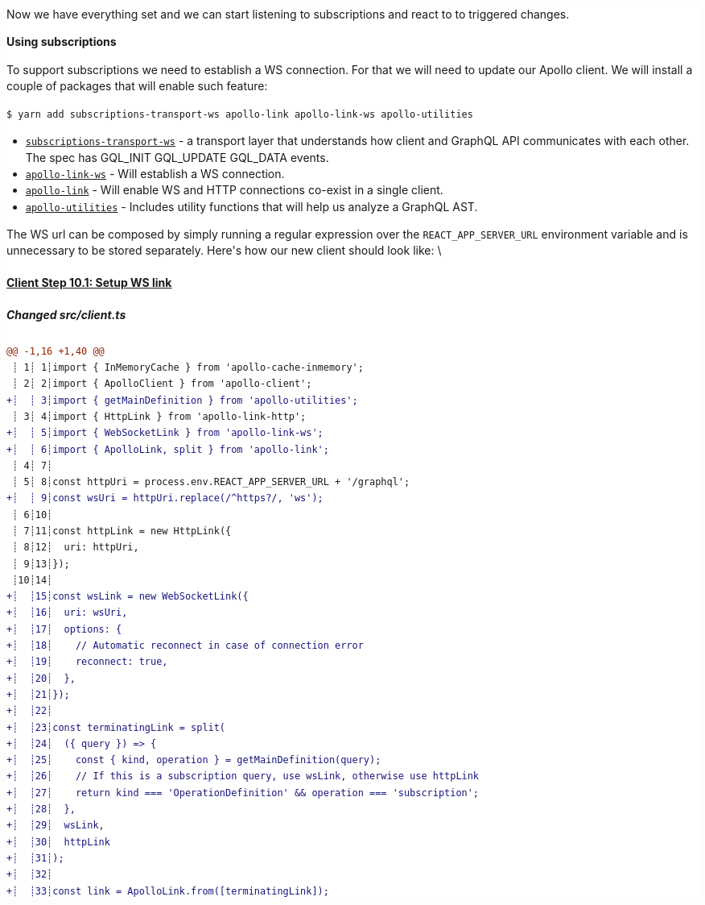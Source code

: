 [}]: #

Now we have everything set and we can start listening to subscriptions and react to to triggered changes.

**Using subscriptions**

To support subscriptions we need to establish a WS connection. For that we will need to update our Apollo client. We will install a couple of packages that will enable such feature:

    $ yarn add subscriptions-transport-ws apollo-link apollo-link-ws apollo-utilities


*   [`subscriptions-transport-ws`](https://www.npmjs.com/package/subscriptions-transport-ws) - a transport layer that understands how client and GraphQL API communicates with each other. The spec has GQL_INIT GQL_UPDATE GQL_DATA events.
*   [`apollo-link-ws`](https://www.npmjs.com/package/apollo-link-ws) - Will establish a WS connection.
*   [`apollo-link`](https://www.npmjs.com/package/apollo-link) - Will enable WS and HTTP connections co-exist in a single client.
*   [`apollo-utilities`](https://www.npmjs.com/package/apollo-utilities) - Includes utility functions that will help us analyze a GraphQL AST.

The WS url can be composed by simply running a regular expression over the `REACT_APP_SERVER_URL` environment variable and is unnecessary to be stored separately. Here's how our new client should look like: \


[{]: <helper> (diffStep 10.1 files="client" module="client")

#### [__Client__ Step 10.1: Setup WS link](https://github.com/Urigo/WhatsApp-Clone-Client-React/commit/0b7fb192d7a3a32e535a4b847262e95628ddb329)

##### Changed src&#x2F;client.ts
```diff
@@ -1,16 +1,40 @@
 ┊ 1┊ 1┊import { InMemoryCache } from 'apollo-cache-inmemory';
 ┊ 2┊ 2┊import { ApolloClient } from 'apollo-client';
+┊  ┊ 3┊import { getMainDefinition } from 'apollo-utilities';
 ┊ 3┊ 4┊import { HttpLink } from 'apollo-link-http';
+┊  ┊ 5┊import { WebSocketLink } from 'apollo-link-ws';
+┊  ┊ 6┊import { ApolloLink, split } from 'apollo-link';
 ┊ 4┊ 7┊
 ┊ 5┊ 8┊const httpUri = process.env.REACT_APP_SERVER_URL + '/graphql';
+┊  ┊ 9┊const wsUri = httpUri.replace(/^https?/, 'ws');
 ┊ 6┊10┊
 ┊ 7┊11┊const httpLink = new HttpLink({
 ┊ 8┊12┊  uri: httpUri,
 ┊ 9┊13┊});
 ┊10┊14┊
+┊  ┊15┊const wsLink = new WebSocketLink({
+┊  ┊16┊  uri: wsUri,
+┊  ┊17┊  options: {
+┊  ┊18┊    // Automatic reconnect in case of connection error
+┊  ┊19┊    reconnect: true,
+┊  ┊20┊  },
+┊  ┊21┊});
+┊  ┊22┊
+┊  ┊23┊const terminatingLink = split(
+┊  ┊24┊  ({ query }) => {
+┊  ┊25┊    const { kind, operation } = getMainDefinition(query);
+┊  ┊26┊    // If this is a subscription query, use wsLink, otherwise use httpLink
+┊  ┊27┊    return kind === 'OperationDefinition' && operation === 'subscription';
+┊  ┊28┊  },
+┊  ┊29┊  wsLink,
+┊  ┊30┊  httpLink
+┊  ┊31┊);
+┊  ┊32┊
+┊  ┊33┊const link = ApolloLink.from([terminatingLink]);
```

[//]: # (head-end)
[{]: <helper> (diffStep 7.1 module="server")
[{]: <helper> (diffStep 7.2 module="server")
[{]: <helper> (diffStep 7.3 module="server")
[{]: <helper> (diffStep 7.4 module="server")
[{]: <helper> (diffStep 7.5 module="server")
[{]: <helper> (diffStep 7.6 module="server")
[comment]: # (but they are anyway. It’s just a standalone function that is used in a component. Which makes no difference.)
[{]: <helper> (diffStep 10.2 module="client")
[{]: <helper> (diffStep 10.3 module="client")
[{]: <helper> (diffStep 10.4 files="cache.service" module="client")
[{]: <helper> (diffStep 10.4 files="ChatRoom" module="client")
[{]: <helper> (diffStep 7.7 module="server")
[{]: <helper> (diffStep 10.5 module="client")
[{]: <helper> (diffStep 10.6 module="client")
[//]: # (foot-start)
[{]: <helper> (navStep)
